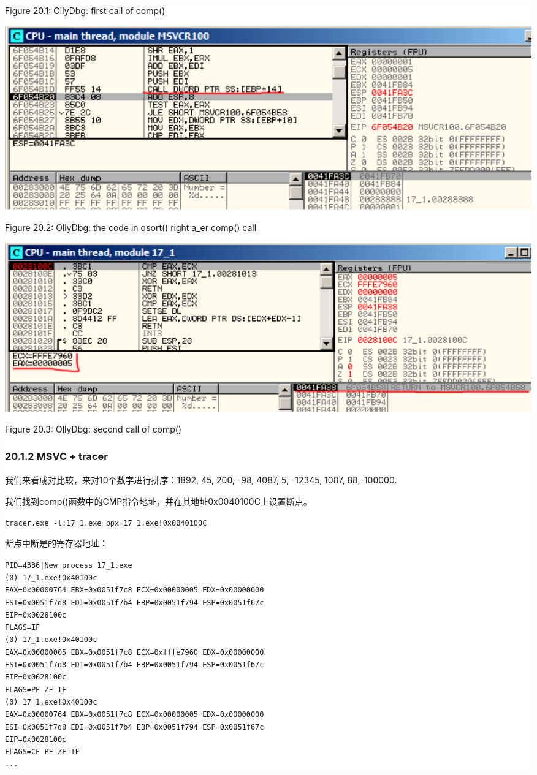 Figure 20.1: OllyDbg: first call of comp()

![](Chapter-20/2.png)

Figure 20.2: OllyDbg: the code in qsort() right a_er comp() call

![](Chapter-20/3.png)

Figure 20.3: OllyDbg: second call of comp()

### 20.1.2 MSVC + tracer

我们来看成对比较，来对10个数字进行排序：1892, 45, 200, -98, 4087, 5, -12345, 1087, 88,-100000.

我们找到comp()函数中的CMP指令地址，并在其地址0x0040100C上设置断点。

`tracer.exe -l:17_1.exe bpx=17_1.exe!0x0040100C`

断点中断是的寄存器地址：

```
PID=4336|New process 17_1.exe
(0) 17_1.exe!0x40100c
EAX=0x00000764 EBX=0x0051f7c8 ECX=0x00000005 EDX=0x00000000
ESI=0x0051f7d8 EDI=0x0051f7b4 EBP=0x0051f794 ESP=0x0051f67c
EIP=0x0028100c
FLAGS=IF
(0) 17_1.exe!0x40100c
EAX=0x00000005 EBX=0x0051f7c8 ECX=0xfffe7960 EDX=0x00000000
ESI=0x0051f7d8 EDI=0x0051f7b4 EBP=0x0051f794 ESP=0x0051f67c
EIP=0x0028100c
FLAGS=PF ZF IF
(0) 17_1.exe!0x40100c
EAX=0x00000764 EBX=0x0051f7c8 ECX=0x00000005 EDX=0x00000000
ESI=0x0051f7d8 EDI=0x0051f7b4 EBP=0x0051f794 ESP=0x0051f67c
EIP=0x0028100c
FLAGS=CF PF ZF IF
...
```